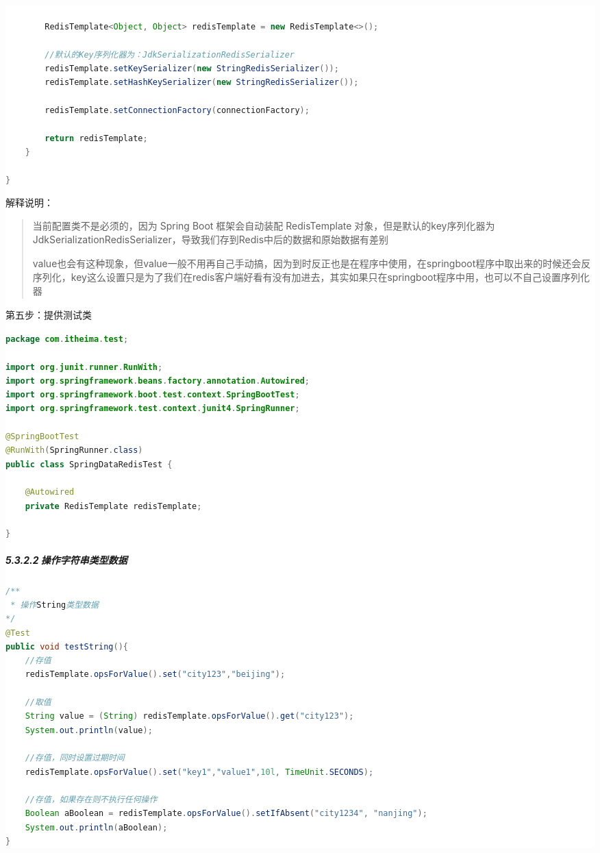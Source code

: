 ~~~java

        RedisTemplate<Object, Object> redisTemplate = new RedisTemplate<>();

        //默认的Key序列化器为：JdkSerializationRedisSerializer
        redisTemplate.setKeySerializer(new StringRedisSerializer());
        redisTemplate.setHashKeySerializer(new StringRedisSerializer());

        redisTemplate.setConnectionFactory(connectionFactory);

        return redisTemplate;
    }

}
~~~

解释说明：

> 当前配置类不是必须的，因为 Spring Boot 框架会自动装配 RedisTemplate 对象，但是默认的key序列化器为JdkSerializationRedisSerializer，导致我们存到Redis中后的数据和原始数据有差别
>
> value也会有这种现象，但value一般不用再自己手动搞，因为到时反正也是在程序中使用，在springboot程序中取出来的时候还会反序列化，key这么设置只是为了我们在redis客户端好看有没有加进去，其实如果只在springboot程序中用，也可以不自己设置序列化器

第五步：提供测试类

~~~java
package com.itheima.test;

import org.junit.runner.RunWith;
import org.springframework.beans.factory.annotation.Autowired;
import org.springframework.boot.test.context.SpringBootTest;
import org.springframework.test.context.junit4.SpringRunner;

@SpringBootTest
@RunWith(SpringRunner.class)
public class SpringDataRedisTest {

    @Autowired
    private RedisTemplate redisTemplate;
    
}
~~~

##### 5.3.2.2 操作字符串类型数据

~~~java
/**
 * 操作String类型数据
*/
@Test
public void testString(){
    //存值
    redisTemplate.opsForValue().set("city123","beijing");

    //取值
    String value = (String) redisTemplate.opsForValue().get("city123");
    System.out.println(value);

    //存值，同时设置过期时间
    redisTemplate.opsForValue().set("key1","value1",10l, TimeUnit.SECONDS);

    //存值，如果存在则不执行任何操作
    Boolean aBoolean = redisTemplate.opsForValue().setIfAbsent("city1234", "nanjing");
    System.out.println(aBoolean);
}
~~~
